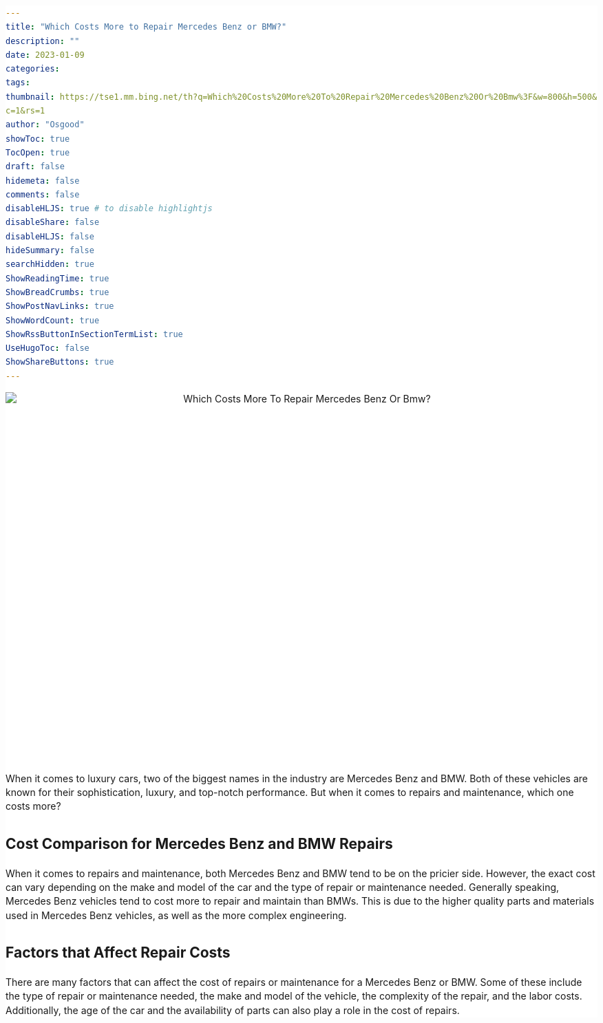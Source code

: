 ```yaml
---
title: "Which Costs More to Repair Mercedes Benz or BMW?"
description: ""
date: 2023-01-09
categories: 
tags: 
thumbnail: https://tse1.mm.bing.net/th?q=Which%20Costs%20More%20To%20Repair%20Mercedes%20Benz%20Or%20Bmw%3F&w=800&h=500&c=1&rs=1
author: "Osgood"
showToc: true
TocOpen: true
draft: false
hidemeta: false
comments: false
disableHLJS: true # to disable highlightjs
disableShare: false
disableHLJS: false
hideSummary: false
searchHidden: true
ShowReadingTime: true
ShowBreadCrumbs: true
ShowPostNavLinks: true
ShowWordCount: true
ShowRssButtonInSectionTermList: true
UseHugoToc: false
ShowShareButtons: true
---
```


<center>
	<img src="https://tse1.mm.bing.net/th?q=Which%20Costs%20More%20To%20Repair%20Mercedes%20Benz%20Or%20Bmw%3F&w=800&h=500&c=1&rs=1" alt="Which Costs More To Repair Mercedes Benz Or Bmw?" width="800" height="500" style="display: block; width: 100%; height: auto">
</center>

When it comes to luxury cars, two of the biggest names in the industry are Mercedes Benz and BMW. Both of these vehicles are known for their sophistication, luxury, and top-notch performance. But when it comes to repairs and maintenance, which one costs more?

<h2>Cost Comparison for Mercedes Benz and BMW Repairs</h2>

When it comes to repairs and maintenance, both Mercedes Benz and BMW tend to be on the pricier side. However, the exact cost can vary depending on the make and model of the car and the type of repair or maintenance needed. Generally speaking, Mercedes Benz vehicles tend to cost more to repair and maintain than BMWs. This is due to the higher quality parts and materials used in Mercedes Benz vehicles, as well as the more complex engineering.

<h2>Factors that Affect Repair Costs</h2>

There are many factors that can affect the cost of repairs or maintenance for a Mercedes Benz or BMW. Some of these include the type of repair or maintenance needed, the make and model of the vehicle, the complexity of the repair, and the labor costs. Additionally, the age of the car and the availability of parts can also play a role in the cost of repairs.
